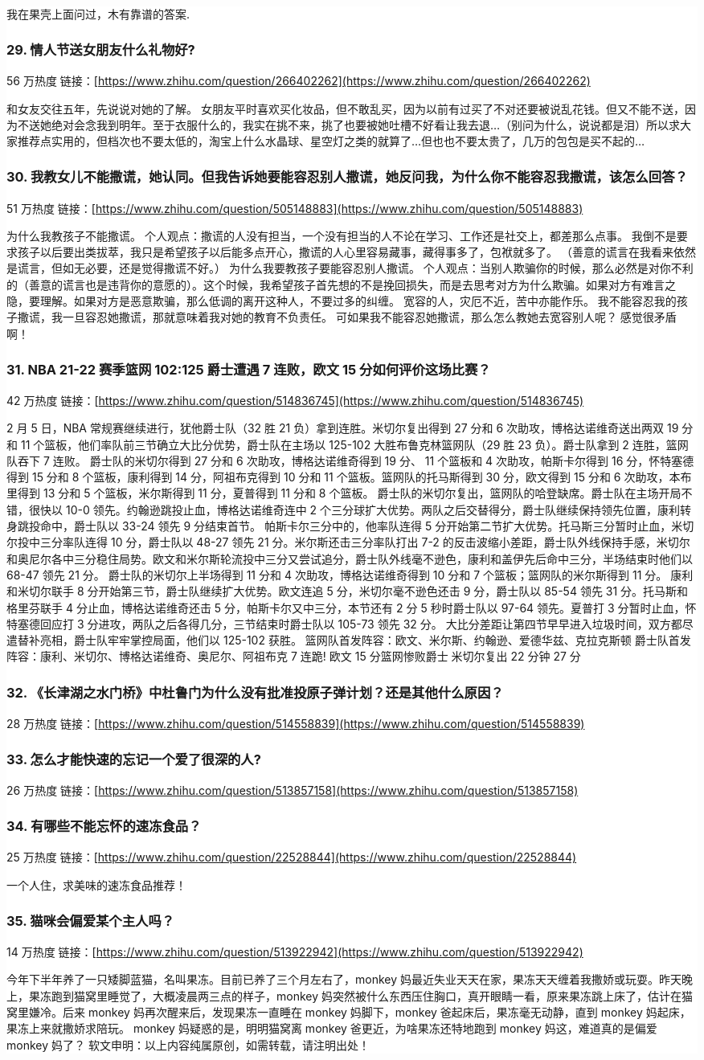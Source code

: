 我在果壳上面问过，木有靠谱的答案.

### 29. 情人节送女朋友什么礼物好?
56 万热度 链接：[https://www.zhihu.com/question/266402262](https://www.zhihu.com/question/266402262)

和女友交往五年，先说说对她的了解。 女朋友平时喜欢买化妆品，但不敢乱买，因为以前有过买了不对还要被说乱花钱。但又不能不送，因为不送她绝对会念我到明年。至于衣服什么的，我实在挑不来，挑了也要被她吐槽不好看让我去退…（别问为什么，说说都是泪）所以求大家推荐点实用的，但档次也不要太低的，淘宝上什么水晶球、星空灯之类的就算了…但也也不要太贵了，几万的包包是买不起的…

### 30. 我教女儿不能撒谎，她认同。但我告诉她要能容忍别人撒谎，她反问我，为什么你不能容忍我撒谎，该怎么回答？
51 万热度 链接：[https://www.zhihu.com/question/505148883](https://www.zhihu.com/question/505148883)

为什么我教孩子不能撒谎。 个人观点：撒谎的人没有担当，一个没有担当的人不论在学习、工作还是社交上，都差那么点事。 我倒不是要求孩子以后要出类拔萃，我只是希望孩子以后能多点开心，撒谎的人心里容易藏事，藏得事多了，包袱就多了。 （善意的谎言在我看来依然是谎言，但如无必要，还是觉得撒谎不好。） 为什么我要教孩子要能容忍别人撒谎。 个人观点：当别人欺骗你的时候，那么必然是对你不利的（善意的谎言也是违背你的意愿的）。这个时候，我希望孩子首先想的不是挽回损失，而是去思考对方为什么欺骗。如果对方有难言之隐，要理解。如果对方是恶意欺骗，那么低调的离开这种人，不要过多的纠缠。 宽容的人，灾厄不近，苦中亦能作乐。 我不能容忍我的孩子撒谎，我一旦容忍她撒谎，那就意味着我对她的教育不负责任。 可如果我不能容忍她撒谎，那么怎么教她去宽容别人呢？ 感觉很矛盾啊！

### 31. NBA 21-22 赛季篮网 102:125 爵士遭遇 7 连败，欧文 15 分如何评价这场比赛？
42 万热度 链接：[https://www.zhihu.com/question/514836745](https://www.zhihu.com/question/514836745)

2 月 5 日，NBA 常规赛继续进行，犹他爵士队（32 胜 21 负）拿到连胜。米切尔复出得到 27 分和 6 次助攻，博格达诺维奇送出两双 19 分和 11 个篮板，他们率队前三节确立大比分优势，爵士队在主场以 125-102 大胜布鲁克林篮网队（29 胜 23 负）。爵士队拿到 2 连胜，篮网队吞下 7 连败。 爵士队的米切尔得到 27 分和 6 次助攻，博格达诺维奇得到 19 分、 11 个篮板和 4 次助攻，帕斯卡尔得到 16 分，怀特塞德得到 15 分和 8 个篮板，康利得到 14 分，阿祖布克得到 10 分和 11 个篮板。篮网队的托马斯得到 30 分，欧文得到 15 分和 6 次助攻，本布里得到 13 分和 5 个篮板，米尔斯得到 11 分，夏普得到 11 分和 8 个篮板。 爵士队的米切尔复出，篮网队的哈登缺席。爵士队在主场开局不错，很快以 10-0 领先。约翰逊跳投止血，博格达诺维奇连中 2 个三分球扩大优势。两队之后交替得分，爵士队继续保持领先位置，康利转身跳投命中，爵士队以 33-24 领先 9 分结束首节。 帕斯卡尔三分中的，他率队连得 5 分开始第二节扩大优势。托马斯三分暂时止血，米切尔投中三分率队连得 10 分，爵士队以 48-27 领先 21 分。米尔斯还击三分率队打出 7-2 的反击波缩小差距，爵士队外线保持手感，米切尔和奥尼尔各中三分稳住局势。欧文和米尔斯轮流投中三分又尝试追分，爵士队外线毫不逊色，康利和盖伊先后命中三分，半场结束时他们以 68-47 领先 21 分。 爵士队的米切尔上半场得到 11 分和 4 次助攻，博格达诺维奇得到 10 分和 7 个篮板；篮网队的米尔斯得到 11 分。 康利和米切尔联手 8 分开始第三节，爵士队继续扩大优势。欧文连追 5 分，米切尔毫不逊色还击 9 分，爵士队以 85-54 领先 31 分。托马斯和格里芬联手 4 分止血，博格达诺维奇还击 5 分，帕斯卡尔又中三分，本节还有 2 分 5 秒时爵士队以 97-64 领先。夏普打 3 分暂时止血，怀特塞德回应打 3 分进攻，两队之后各得几分，三节结束时爵士队以 105-73 领先 32 分。 大比分差距让第四节早早进入垃圾时间，双方都尽遣替补亮相，爵士队牢牢掌控局面，他们以 125-102 获胜。 篮网队首发阵容：欧文、米尔斯、约翰逊、爱德华兹、克拉克斯顿 爵士队首发阵容：康利、米切尔、博格达诺维奇、奥尼尔、阿祖布克 7 连跪! 欧文 15 分篮网惨败爵士 米切尔复出 22 分钟 27 分

### 32. 《长津湖之水门桥》中杜鲁门为什么没有批准投原子弹计划？还是其他什么原因？
28 万热度 链接：[https://www.zhihu.com/question/514558839](https://www.zhihu.com/question/514558839)



### 33. 怎么才能快速的忘记一个爱了很深的人?
26 万热度 链接：[https://www.zhihu.com/question/513857158](https://www.zhihu.com/question/513857158)



### 34. 有哪些不能忘怀的速冻食品？
25 万热度 链接：[https://www.zhihu.com/question/22528844](https://www.zhihu.com/question/22528844)

一个人住，求美味的速冻食品推荐！

### 35. 猫咪会偏爱某个主人吗？
14 万热度 链接：[https://www.zhihu.com/question/513922942](https://www.zhihu.com/question/513922942)

今年下半年养了一只矮脚蓝猫，名叫果冻。目前已养了三个月左右了，monkey 妈最近失业天天在家，果冻天天缠着我撒娇或玩耍。昨天晚上，果冻跑到猫窝里睡觉了，大概凌晨两三点的样子，monkey 妈突然被什么东西压住胸口，真开眼睛一看，原来果冻跳上床了，估计在猫窝里嫌冷。后来 monkey 妈再次醒来后，发现果冻一直睡在 monkey 妈脚下，monkey 爸起床后，果冻毫无动静，直到 monkey 妈起床，果冻上来就撒娇求陪玩。 monkey 妈疑惑的是，明明猫窝离 monkey 爸更近，为啥果冻还特地跑到 monkey 妈这，难道真的是偏爱 monkey 妈了？ 软文申明：以上内容纯属原创，如需转载，请注明出处！
